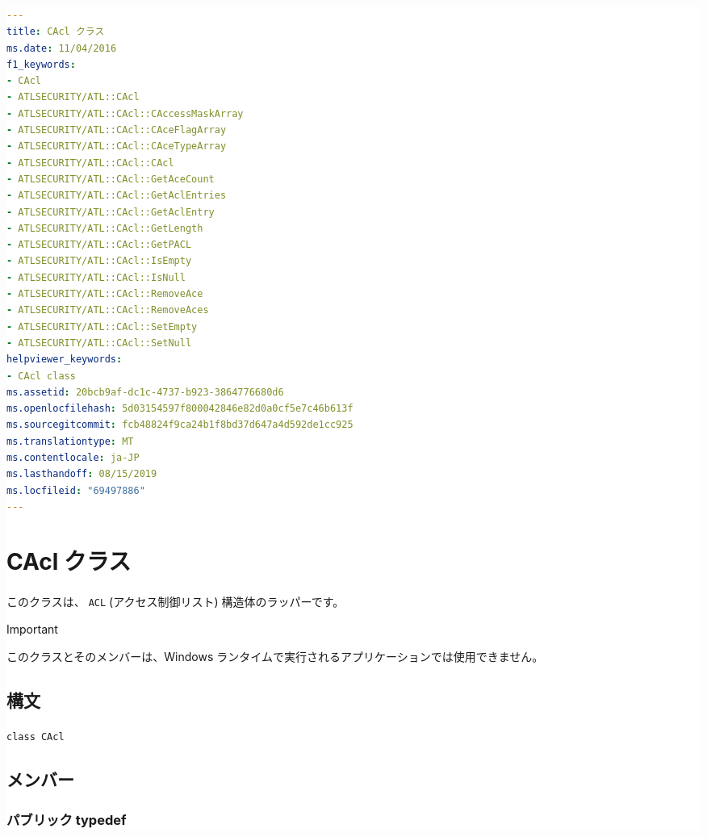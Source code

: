 ```yaml
---
title: CAcl クラス
ms.date: 11/04/2016
f1_keywords:
- CAcl
- ATLSECURITY/ATL::CAcl
- ATLSECURITY/ATL::CAcl::CAccessMaskArray
- ATLSECURITY/ATL::CAcl::CAceFlagArray
- ATLSECURITY/ATL::CAcl::CAceTypeArray
- ATLSECURITY/ATL::CAcl::CAcl
- ATLSECURITY/ATL::CAcl::GetAceCount
- ATLSECURITY/ATL::CAcl::GetAclEntries
- ATLSECURITY/ATL::CAcl::GetAclEntry
- ATLSECURITY/ATL::CAcl::GetLength
- ATLSECURITY/ATL::CAcl::GetPACL
- ATLSECURITY/ATL::CAcl::IsEmpty
- ATLSECURITY/ATL::CAcl::IsNull
- ATLSECURITY/ATL::CAcl::RemoveAce
- ATLSECURITY/ATL::CAcl::RemoveAces
- ATLSECURITY/ATL::CAcl::SetEmpty
- ATLSECURITY/ATL::CAcl::SetNull
helpviewer_keywords:
- CAcl class
ms.assetid: 20bcb9af-dc1c-4737-b923-3864776680d6
ms.openlocfilehash: 5d03154597f800042846e82d0a0cf5e7c46b613f
ms.sourcegitcommit: fcb48824f9ca24b1f8bd37d647a4d592de1cc925
ms.translationtype: MT
ms.contentlocale: ja-JP
ms.lasthandoff: 08/15/2019
ms.locfileid: "69497886"
---
```

# <a name="cacl-class"></a>CAcl クラス

このクラスは、 `ACL` (アクセス制御リスト) 構造体のラッパーです。

> [!IMPORTANT]
>  このクラスとそのメンバーは、Windows ランタイムで実行されるアプリケーションでは使用できません。

## <a name="syntax"></a>構文

```
class CAcl
```

## <a name="members"></a>メンバー

### <a name="public-typedefs"></a>パブリック typedef
